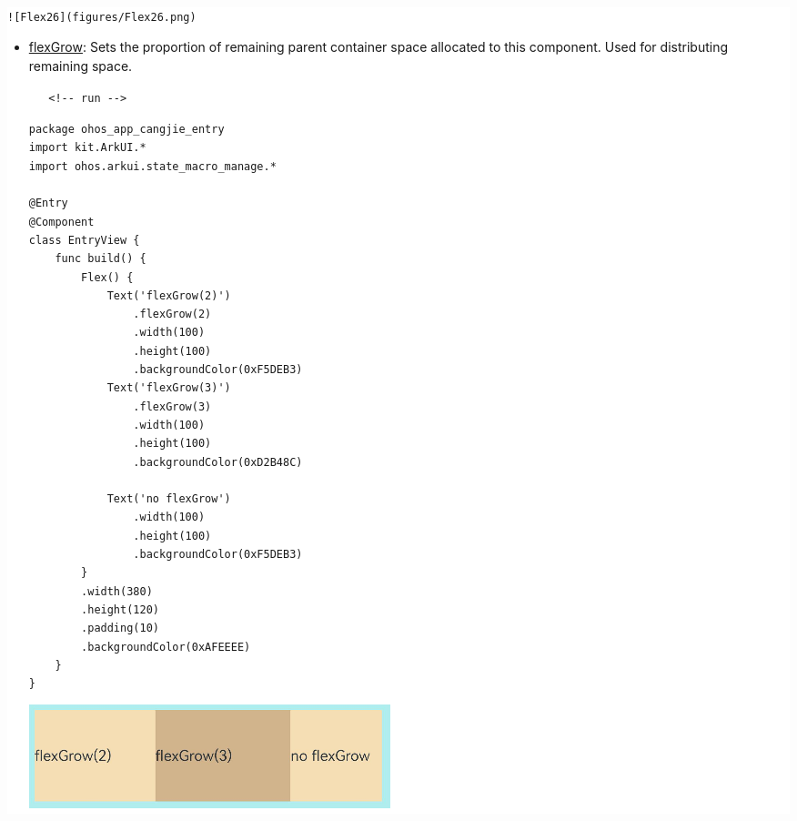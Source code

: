     ![Flex26](figures/Flex26.png)

- [flexGrow](../../../API_Reference/source_zh_cn/arkui-cj/cj-universal-attribute-flexlayout.md#func-flexgrowfloat64): Sets the proportion of remaining parent container space allocated to this component. Used for distributing remaining space.

         <!-- run -->

    ```cangjie
    package ohos_app_cangjie_entry
    import kit.ArkUI.*
    import ohos.arkui.state_macro_manage.*

    @Entry
    @Component
    class EntryView {
        func build() {
            Flex() {
                Text('flexGrow(2)')
                    .flexGrow(2)
                    .width(100)
                    .height(100)
                    .backgroundColor(0xF5DEB3)
                Text('flexGrow(3)')
                    .flexGrow(3)
                    .width(100)
                    .height(100)
                    .backgroundColor(0xD2B48C)

                Text('no flexGrow')
                    .width(100)
                    .height(100)
                    .backgroundColor(0xF5DEB3)
            }
            .width(380)
            .height(120)
            .padding(10)
            .backgroundColor(0xAFEEEE)
        }
    }
    ```

    ![Flex27](figures/Flex27.png)
